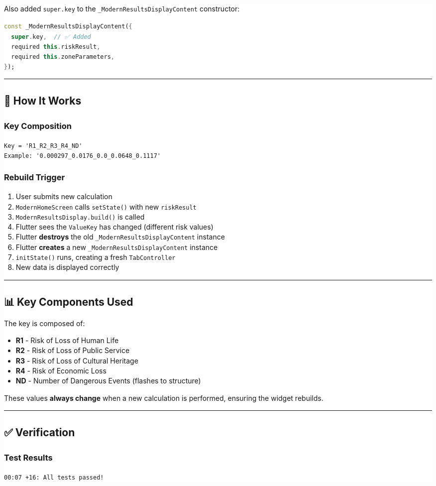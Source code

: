Also added `super.key` to the `_ModernResultsDisplayContent` constructor:

```dart
const _ModernResultsDisplayContent({
  super.key,  // ✅ Added
  required this.riskResult,
  required this.zoneParameters,
});
```

---

## 🎯 How It Works

### **Key Composition**
```
Key = 'R1_R2_R3_R4_ND'
Example: '0.000297_0.0176_0.0_0.0648_0.1117'
```

### **Rebuild Trigger**
1. User submits new calculation
2. `ModernHomeScreen` calls `setState()` with new `riskResult`
3. `ModernResultsDisplay.build()` is called
4. Flutter sees the `ValueKey` has changed (different risk values)
5. Flutter **destroys** the old `_ModernResultsDisplayContent` instance
6. Flutter **creates** a new `_ModernResultsDisplayContent` instance
7. `initState()` runs, creating a fresh `TabController`
8. New data is displayed correctly

---

## 📊 Key Components Used

The key is composed of:
- **R1** - Risk of Loss of Human Life
- **R2** - Risk of Loss of Public Service  
- **R3** - Risk of Loss of Cultural Heritage
- **R4** - Risk of Economic Loss
- **ND** - Number of Dangerous Events (flashes to structure)

These values **always change** when a new calculation is performed, ensuring the widget rebuilds.

---

## ✅ Verification

### **Test Results**
```bash
00:07 +16: All tests passed!
```
